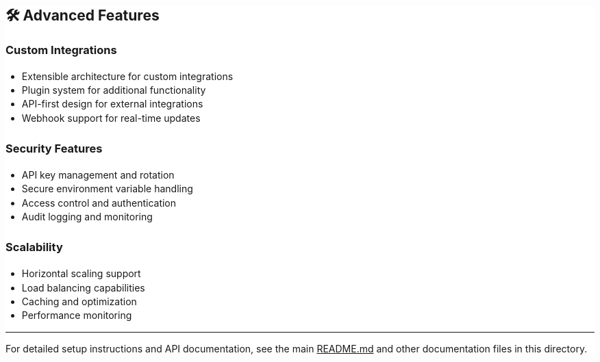 ## 🛠️ Advanced Features

### **Custom Integrations**
- Extensible architecture for custom integrations
- Plugin system for additional functionality
- API-first design for external integrations
- Webhook support for real-time updates

### **Security Features**
- API key management and rotation
- Secure environment variable handling
- Access control and authentication
- Audit logging and monitoring

### **Scalability**
- Horizontal scaling support
- Load balancing capabilities
- Caching and optimization
- Performance monitoring

---

For detailed setup instructions and API documentation, see the main [README.md](../README.md) and other documentation files in this directory.
